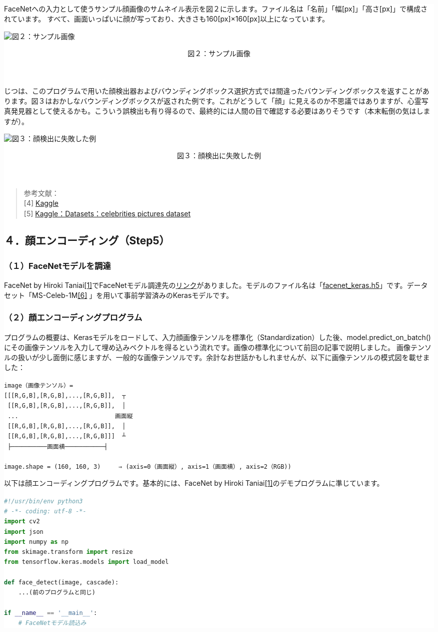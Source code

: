 FaceNetへの入力として使うサンプル顔画像のサムネイル表示を図２に示します。ファイル名は「名前」「幅[px]」「高さ[px]」で構成されています。
すべて、画面いっぱいに顔が写っており、大きさも160[px]×160[px]以上になっています。

![図２：サンプル画像](images/Fig-2.png  "図２：サンプル画像")
<center>
図２：サンプル画像
</center><br><br>

じつは、このプログラムで用いた顔検出器およびバウンディングボックス選択方式では間違ったバウンディングボックスを返すことがあります。図３はおかしなバウンディングボックスが返された例です。これがどうして「顔」に見えるのか不思議ではありますが、心霊写真発見器として使えるかも。こういう誤検出も有り得るので、最終的には人間の目で確認する必要はありそうです（本末転倒の気はしますが）。

![図３：顔検出に失敗した例](images/Fig-3.png  "図３：顔検出に失敗した例")
<center>
図３：顔検出に失敗した例
</center><br><br>

>参考文献：  
>[4] [Kaggle](https://www.kaggle.com)  
>[5] [Kaggle：Datasets：celebrities pictures dataset](https://www.kaggle.com/mustafa21/celebrities-pictures-dataset)


## ４．顔エンコーディング（Step5）

### （１）FaceNetモデルを調達

FaceNet by Hiroki Taniai[[1]](https://github.com/nyoki-mtl/keras-facenet)でFaceNetモデル調達先の[リンク](https://drive.google.com/open?id=1pwQ3H4aJ8a6yyJHZkTwtjcL4wYWQb7bn)がありました。モデルのファイル名は「[facenet_keras.h5](https://drive.google.com/file/d/1PZ_6Zsy1Vb0s0JmjEmVd8FS99zoMCiN1/view?usp=sharing)」です。データセット「MS-Celeb-1M[[6]](https://www.microsoft.com/en-us/research/project/ms-celeb-1m-challenge-recognizing-one-million-celebrities-real-world/) 」を用いて事前学習済みのKerasモデルです。

### （２）顔エンコーディングプログラム

プログラムの概要は、Kerasモデルをロードして、入力顔画像テンソルを標準化（Standardization）した後、model.predict_on_batch()にその画像テンソルを入力して埋め込みベクトルを得るという流れです。画像の標準化について前回の記事で説明しました。
画像テンソルの扱いが少し面倒に感じますが、一般的な画像テンソルです。余計なお世話かもしれませんが、以下に画像テンソルの模式図を載せました：

```
image（画像テンソル）= 
[[[R,G,B],[R,G,B],...,[R,G,B]],  ┬
 [[R,G,B],[R,G,B],...,[R,G,B]],  │
 ...                           画面縦
 [[R,G,B],[R,G,B],...,[R,G,B]],  │  
 [[R,G,B],[R,G,B],...,[R,G,B]]]  ┴
 ├──────────画面横───────────┤

image.shape = (160, 160, 3)     ⇒ (axis=0（画面縦）, axis=1（画面横）, axis=2（RGB))
```
以下は顔エンコーディングプログラムです。基本的には、FaceNet by Hiroki Taniai[[1]](https://github.com/nyoki-mtl/keras-facenet)のデモプログラムに準じています。
```python
#!/usr/bin/env python3
# -*- coding: utf-8 -*-
import cv2
import json
import numpy as np
from skimage.transform import resize
from tensorflow.keras.models import load_model

def face_detect(image, cascade):
    ...(前のプログラムと同じ)

if __name__ == '__main__':
    # FaceNetモデル読込み
```